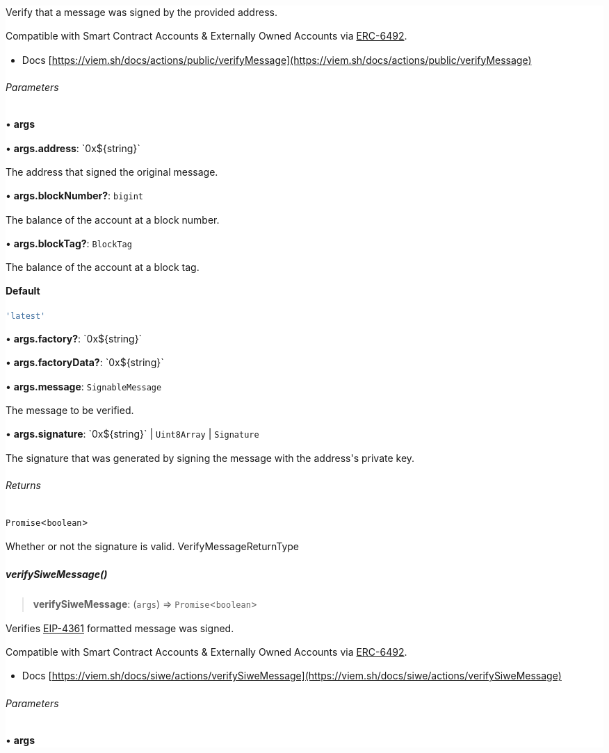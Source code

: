 Verify that a message was signed by the provided address.

Compatible with Smart Contract Accounts & Externally Owned Accounts via [ERC-6492](https://eips.ethereum.org/EIPS/eip-6492).

- Docs [https://viem.sh/docs/actions/public/verifyMessage](https://viem.sh/docs/actions/public/verifyMessage)

###### Parameters

• **args**

• **args.address**: \`0x$\{string\}\`

The address that signed the original message.

• **args.blockNumber?**: `bigint`

The balance of the account at a block number.

• **args.blockTag?**: `BlockTag`

The balance of the account at a block tag.

**Default**

```ts
'latest'
```

• **args.factory?**: \`0x$\{string\}\`

• **args.factoryData?**: \`0x$\{string\}\`

• **args.message**: `SignableMessage`

The message to be verified.

• **args.signature**: \`0x$\{string\}\` \| `Uint8Array` \| `Signature`

The signature that was generated by signing the message with the address's private key.

###### Returns

`Promise`\<`boolean`\>

Whether or not the signature is valid. VerifyMessageReturnType

##### verifySiweMessage()

> **verifySiweMessage**: (`args`) => `Promise`\<`boolean`\>

Verifies [EIP-4361](https://eips.ethereum.org/EIPS/eip-4361) formatted message was signed.

Compatible with Smart Contract Accounts & Externally Owned Accounts via [ERC-6492](https://eips.ethereum.org/EIPS/eip-6492).

- Docs [https://viem.sh/docs/siwe/actions/verifySiweMessage](https://viem.sh/docs/siwe/actions/verifySiweMessage)

###### Parameters

• **args**
